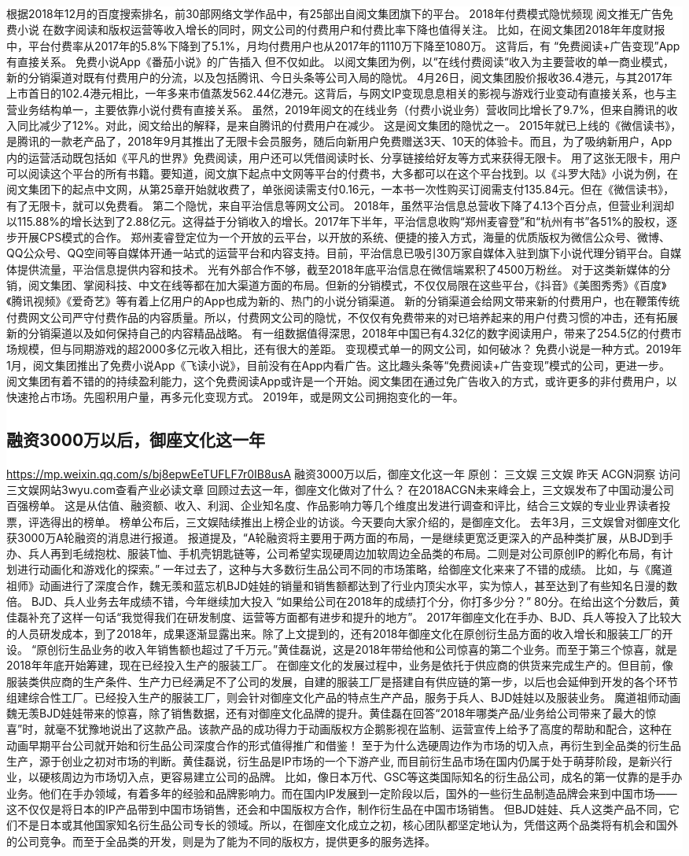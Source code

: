 根据2018年12月的百度搜索排名，前30部网络文学作品中，有25部出自阅文集团旗下的平台。
2018年付费模式隐忧频现
阅文推无广告免费小说
在数字阅读和版权运营等收入增长的同时，网文公司的付费用户和付费比率下降也值得关注。
比如，在阅文集团2018年年度财报中，平台付费率从2017年的5.8%下降到了5.1%，月均付费用户也从2017年的1110万下降至1080万。
这背后，有 “免费阅读+广告变现”App有直接关系。
免费小说App《番茄小说》的广告插入
但不仅如此。
以阅文集团为例，以“在线付费阅读“收入为主要营收的单一商业模式，新的分销渠道对既有付费用户的分流，以及包括腾讯、今日头条等公司入局的隐忧。
4月26日，阅文集团股价报收36.4港元，与其2017年上市首日的102.4港元相比，一年多来市值蒸发562.44亿港元。这背后，与网文IP变现息息相关的影视与游戏行业变动有直接关系，也与主营业务结构单一，主要依靠小说付费有直接关系。
虽然，2019年阅文的在线业务（付费小说业务）营收同比增长了9.7%，但来自腾讯的收入同比减少了12%。对此，阅文给出的解释，是来自腾讯的付费用户在减少。
这是阅文集团的隐忧之一。
2015年就已上线的《微信读书》，是腾讯的一款老产品了，2018年9月其推出了无限卡会员服务，随后向新用户免费赠送3天、10天的体验卡。而且，为了吸纳新用户，App内的运营活动既包括如《平凡的世界》免费阅读，用户还可以凭借阅读时长、分享链接给好友等方式来获得无限卡。
用了这张无限卡，用户可以阅读这个平台的所有书籍。要知道，阅文旗下起点中文网等平台的付费书，大多都可以在这个平台找到。以《斗罗大陆》小说为例，在阅文集团下的起点中文网，从第25章开始就收费了，单张阅读需支付0.16元，一本书一次性购买订阅需支付135.84元。但在《微信读书》，有了无限卡，就可以免费看。
第二个隐忧，来自平治信息等网文公司。
2018年，虽然平治信息总营收下降了4.13个百分点，但营业利润却以115.88%的增长达到了2.88亿元。这得益于分销收入的增长。2017年下半年，平治信息收购“郑州麦睿登”和“杭州有书”各51%的股权，逐步开展CPS模式的合作。
郑州麦睿登定位为一个开放的云平台，以开放的系统、便捷的接入方式，海量的优质版权为微信公众号、微博、QQ公众号、QQ空间等自媒体开通一站式的运营平台和内容支持。目前，平治信息已吸引30万家自媒体入驻到旗下小说代理分销平台。自媒体提供流量，平治信息提供内容和技术。
光有外部合作不够，截至2018年底平治信息在微信端累积了4500万粉丝。
对于这类新媒体的分销，阅文集团、掌阅科技、中文在线等都在加大渠道方面的布局。但新的分销模式，不仅仅局限在这些平台，《抖音》《美图秀秀》《百度》《腾讯视频》《爱奇艺》等有着上亿用户的App也成为新的、热门的小说分销渠道。
新的分销渠道会给网文带来新的付费用户，也在鞭策传统付费网文公司严守付费作品的内容质量。所以，付费网文公司的隐忧，不仅仅有免费带来的对已培养起来的用户付费习惯的冲击，还有拓展新的分销渠道以及如何保持自己的内容精品战略。
有一组数据值得深思，2018年中国已有4.32亿的数字阅读用户，带来了254.5亿的付费市场规模，但与同期游戏的超2000多亿元收入相比，还有很大的差距。
变现模式单一的网文公司，如何破冰？
免费小说是一种方式。2019年1月，阅文集团推出了免费小说App《飞读小说》，目前没有在App内看广告。这比趣头条等“免费阅读+广告变现”模式的公司，更进一步。
阅文集团有着不错的的持续盈利能力，这个免费阅读App或许是一个开始。阅文集团在通过免广告收入的方式，或许更多的非付费用户，以快速抢占市场。先囤积用户量，再多元化变现方式。
2019年，或是网文公司拥抱变化的一年。
## 融资3000万以后，御座文化这一年
https://mp.weixin.qq.com/s/bj8epwEeTUFLF7r0IB8usA
 融资3000万以后，御座文化这一年
原创： 三文娱 三文娱 昨天
ACGN洞察
访问三文娱网站3wyu.com查看产业必读文章
回顾过去这一年，御座文化做对了什么？
在2018ACGN未来峰会上，三文娱发布了中国动漫公司百强榜单。
这是从估值、融资额、收入、利润、企业知名度、作品影响力等几个维度出发进行调查和评比，结合三文娱的专业业界读者投票，评选得出的榜单。
榜单公布后，三文娱陆续推出上榜企业的访谈。今天要向大家介绍的，是御座文化。
去年3月，三文娱曾对御座文化获3000万A轮融资的消息进行报道。
报道提及，“A轮融资将主要用于两方面的布局，一是继续更宽泛更深入的产品种类扩展，从BJD到手办、兵人再到毛绒抱枕、服装T恤、手机壳钥匙链等，公司希望实现硬周边加软周边全品类的布局。二则是对公司原创IP的孵化布局，有计划进行动画化和游戏化的探索。”
一年过去了，这种与大多数衍生品公司不同的市场策略，给御座文化来来了不错的成绩。
比如，与《魔道祖师》动画进行了深度合作，魏无羡和蓝忘机BJD娃娃的销量和销售额都达到了行业内顶尖水平，实为惊人，甚至达到了有些知名日漫的数倍。
BJD、兵人业务去年成绩不错，今年继续加大投入
“如果给公司在2018年的成绩打个分，你打多少分？”
80分。在给出这个分数后，黄佳磊补充了这样一句话“我觉得我们在研发制度、运营等方面都有进步和提升的地方”。
2017年御座文化在手办、BJD、兵人等投入了比较大的人员研发成本，到了2018年，成果逐渐显露出来。除了上文提到的，还有2018年御座文化在原创衍生品方面的收入增长和服装工厂的开设。
“原创衍生品业务的收入年销售额也超过了千万元。”黄佳磊说，这是2018年带给他和公司惊喜的第二个业务。而至于第三个惊喜，就是2018年年底开始筹建，现在已经投入生产的服装工厂。
在御座文化的发展过程中，业务是依托于供应商的供货来完成生产的。但目前，像服装类供应商的生产条件、生产力已经满足不了公司的发展，自建的服装工厂是搭建自有供应链的第一步，以后也会延伸到开发的各个环节组建综合性工厂。已经投入生产的服装工厂，则会针对御座文化产品的特点生产产品，服务于兵人、BJD娃娃以及服装业务。
魔道祖师动画魏无羡BJD娃娃带来的惊喜，除了销售数据，还有对御座文化品牌的提升。黄佳磊在回答“2018年哪类产品/业务给公司带来了最大的惊喜”时，就毫不犹豫地说出了这款产品。该款产品的成功得力于动画版权方企鹅影视在监制、运营宣传上给予了高度的帮助和配合，这种在动画早期平台公司就开始和衍生品公司深度合作的形式值得推广和借鉴！
至于为什么选硬周边作为市场的切入点，再衍生到全品类的衍生品生产，源于创业之初对市场的判断。黄佳磊说，衍生品是IP市场的一个下游产业, 而目前衍生品市场在国内仍属于处于萌芽阶段，是新兴行业，以硬核周边为市场切入点，更容易建立公司的品牌。
比如，像日本万代、GSC等这类国际知名的衍生品公司，成名的第一仗靠的是手办业务。他们在手办领域，有着多年的经验和品牌影响力。而在国内IP发展到一定阶段以后，国外的一些衍生品制造品牌会来到中国市场——这不仅仅是将日本的IP产品带到中国市场销售，还会和中国版权方合作，制作衍生品在中国市场销售。
但BJD娃娃、兵人这类产品不同，它们不是日本或其他国家知名衍生品公司专长的领域。所以，在御座文化成立之初，核心团队都坚定地认为，凭借这两个品类将有机会和国外的公司竞争。而至于全品类的开发，则是为了能为不同的版权方，提供更多的服务选择。